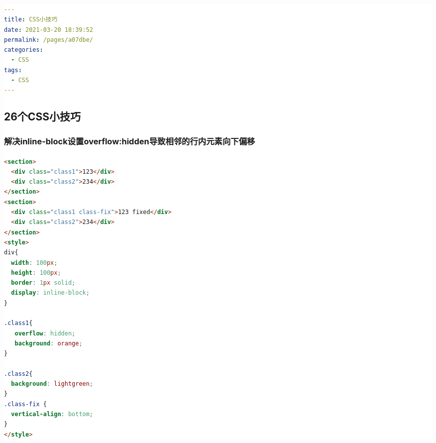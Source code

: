 ```yaml
---
title: CSS小技巧
date: 2021-03-20 18:39:52
permalink: /pages/a07dbe/
categories:
  - CSS
tags:
  - CSS
---
```

## 26个CSS小技巧

### 解决inline-block设置overflow:hidden导致相邻的行内元素向下偏移

```html
<section>
  <div class="class1">123</div>
  <div class="class2">234</div>
</section>
<section>
  <div class="class1 class-fix">123 fixed</div>
  <div class="class2">234</div>
</section>
<style>
div{
  width: 100px;
  height: 100px;
  border: 1px solid;
  display: inline-block;
}

.class1{
   overflow: hidden;
   background: orange;
}

.class2{
  background: lightgreen;
}
.class-fix {
  vertical-align: bottom;
}
</style>
```
